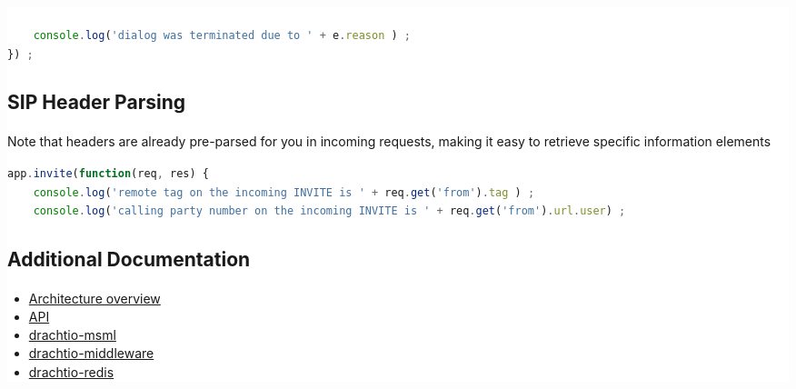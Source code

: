```js
    
    console.log('dialog was terminated due to ' + e.reason ) ;
}) ;

```

## SIP Header Parsing
Note that headers are already pre-parsed for you in incoming requests, making it easy to retrieve specific information elements
```js
app.invite(function(req, res) {
	console.log('remote tag on the incoming INVITE is ' + req.get('from').tag ) ;
	console.log('calling party number on the incoming INVITE is ' + req.get('from').url.user) ;
```

## Additional Documentation

- [Architecture overview](docs/architecture.md)
- [API](docs/api.md)
- [drachtio-msml](https://github.com/davehorton/drachtio-msml)
- [drachtio-middleware](https://github.com/davehorton/drachtio-middleware)
- [drachtio-redis](https://github.com/davehorton/drachtio-redis)



